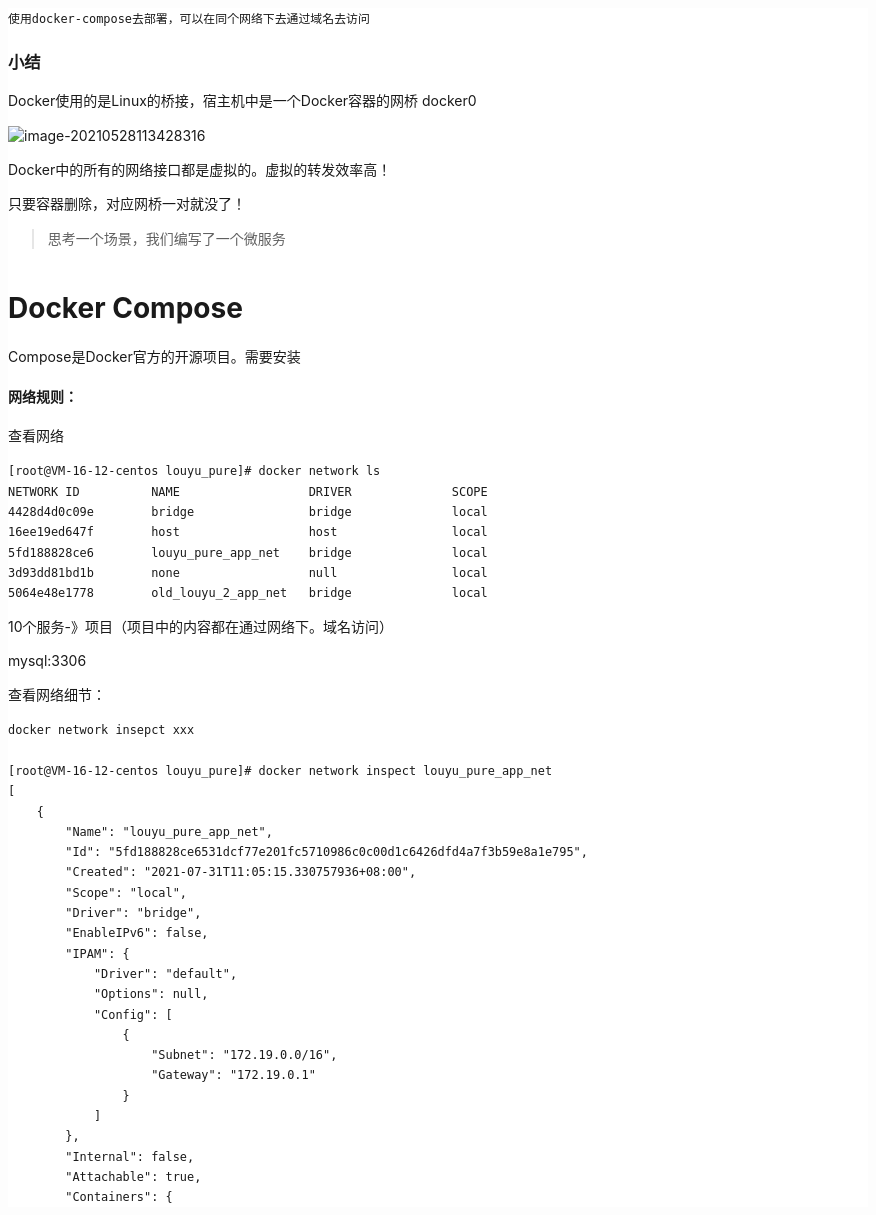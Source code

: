 ```shell
使用docker-compose去部署，可以在同个网络下去通过域名去访问
```



### 小结

Docker使用的是Linux的桥接，宿主机中是一个Docker容器的网桥 docker0

![image-20210528113428316](C:\Users\Think\AppData\Roaming\Typora\typora-user-images\image-20210528113428316.png)

Docker中的所有的网络接口都是虚拟的。虚拟的转发效率高！

只要容器删除，对应网桥一对就没了！

> 思考一个场景，我们编写了一个微服务



# Docker Compose

Compose是Docker官方的开源项目。需要安装

#### 网络规则：

查看网络

```shell
[root@VM-16-12-centos louyu_pure]# docker network ls
NETWORK ID          NAME                  DRIVER              SCOPE
4428d4d0c09e        bridge                bridge              local
16ee19ed647f        host                  host                local
5fd188828ce6        louyu_pure_app_net    bridge              local
3d93dd81bd1b        none                  null                local
5064e48e1778        old_louyu_2_app_net   bridge              local
```



10个服务-》项目（项目中的内容都在通过网络下。域名访问）

mysql:3306

查看网络细节：

```shell
docker network insepct xxx

[root@VM-16-12-centos louyu_pure]# docker network inspect louyu_pure_app_net
[
    {
        "Name": "louyu_pure_app_net",
        "Id": "5fd188828ce6531dcf77e201fc5710986c0c00d1c6426dfd4a7f3b59e8a1e795",
        "Created": "2021-07-31T11:05:15.330757936+08:00",
        "Scope": "local",
        "Driver": "bridge",
        "EnableIPv6": false,
        "IPAM": {
            "Driver": "default",
            "Options": null,
            "Config": [
                {
                    "Subnet": "172.19.0.0/16",
                    "Gateway": "172.19.0.1"
                }
            ]
        },
        "Internal": false,
        "Attachable": true,
        "Containers": {
```